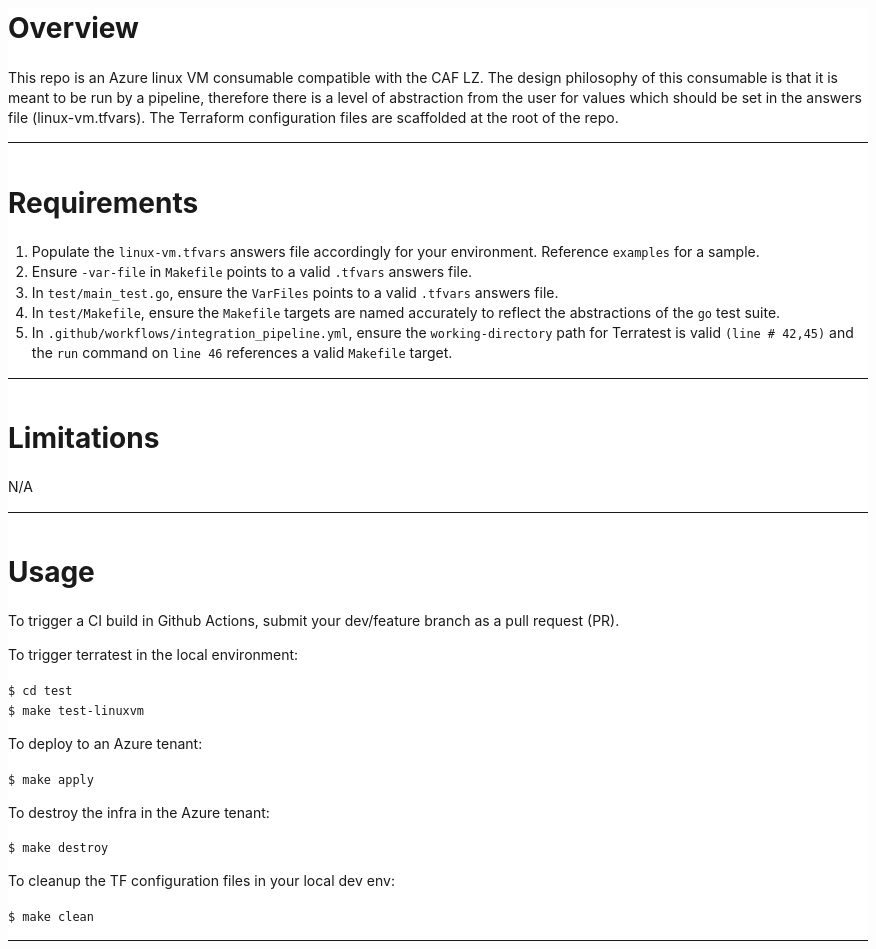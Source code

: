 # Overview
This repo is an Azure linux VM consumable compatible with the CAF LZ. The design philosophy of this consumable is that it is meant to be run by a pipeline, therefore there is a level of abstraction from the user for values which should be set in the answers file (linux-vm.tfvars). The Terraform configuration files are scaffolded at the root of the repo.

------------

# Requirements
1. Populate the `linux-vm.tfvars` answers file accordingly for your environment. Reference `examples` for a sample.
2. Ensure `-var-file` in `Makefile` points to a valid `.tfvars` answers file.
3. In `test/main_test.go`, ensure the `VarFiles` points to a valid `.tfvars` answers file.
4. In `test/Makefile`, ensure the `Makefile` targets are named accurately to reflect the abstractions of the `go` test suite. 
5. In `.github/workflows/integration_pipeline.yml`, ensure the `working-directory` path for Terratest is valid `(line # 42,45)` and the `run` command on `line 46` references a valid `Makefile` target. 

------------

# Limitations
N/A

------------

# Usage
To trigger a CI build in Github Actions, submit your dev/feature branch as a pull request (PR).

To trigger terratest in the local environment:
```bash
$ cd test
$ make test-linuxvm
```

To deploy to an Azure tenant:
```bash
$ make apply
```

To destroy the infra in the Azure tenant:
```bash
$ make destroy
```

To cleanup the TF configuration files in your local dev env:
```bash
$ make clean
```

------------
